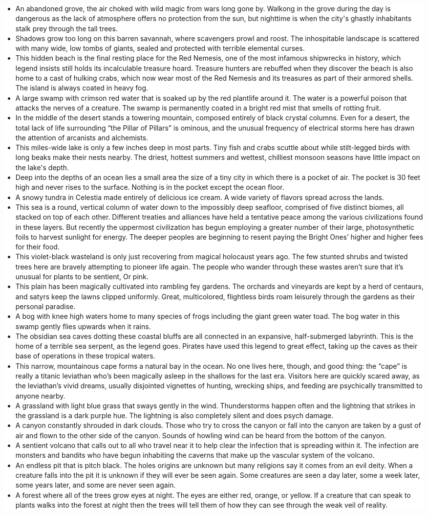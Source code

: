   -  An abandoned grove, the air choked with wild magic from wars long gone by. Walkong in the grove during the day is dangerous as the lack of atmosphere offers no protection from the sun, but nighttime is when the city's ghastly inhabitants stalk prey through the tall trees.
  -  Shadows grow too long on this barren savannah, where scavengers prowl and roost. The inhospitable landscape is scattered with many wide, low tombs of giants, sealed and protected with terrible elemental curses.
  -  This hidden beach is the final resting place for the Red Nemesis, one of the most infamous shipwrecks in history, which legend insists still holds its incalculable treasure hoard. Treasure hunters are rebuffed when they discover the beach is also home to a cast of hulking crabs, which now wear most of the Red Nemesis and its treasures as part of their armored shells. The island is always coated in heavy fog.
  -  A large swamp with crimson red water that is soaked up by the red plantlife around it. The water is a powerful poison that attacks the nerves of a creature. The swamp is permanently coated in a bright red mist that smells of rotting fruit.
  -  In the middle of the desert stands a towering mountain, composed entirely of black crystal columns. Even for a desert, the total lack of life surrounding “the Pillar of Pillars” is ominous, and the unusual frequency of electrical storms here has drawn the attention of arcanists and alchemists.
  -  This miles-wide lake is only a few inches deep in most parts. Tiny fish and crabs scuttle about while stilt-legged birds with long beaks make their nests nearby. The driest, hottest summers and wettest, chilliest monsoon seasons have little impact on the lake's depth.
  -  Deep into the depths of an ocean lies a small area the size of a tiny city in which there is a pocket of air. The pocket is 30 feet high and never rises to the surface. Nothing is in the pocket except the ocean floor.
  -  A snowy tundra in Celestia made entirely of delicious ice cream. A wide variety of flavors spread across the lands.
  -  This sea is a round, vertical column of water down to the impossibly deep seafloor, comprised of five distinct biomes, all stacked on top of each other. Different treaties and alliances have held a tentative peace among the various civilizations found in these layers. But recently the uppermost civilization has begun employing a greater number of their large, photosynthetic foils to harvest sunlight for energy. The deeper peoples are beginning to resent paying the Bright Ones’ higher and higher fees for their food.
  -  This violet-black wasteland is only just recovering from magical holocaust years ago. The few stunted shrubs and twisted trees here are bravely attempting to pioneer life again. The people who wander through these wastes aren’t sure that it’s unusual for plants to be sentient, Or pink.
  -  This plain has been magically cultivated into rambling fey gardens. The orchards and vineyards are kept by a herd of centaurs, and satyrs keep the lawns clipped uniformly. Great, multicolored, flightless birds roam leisurely through the gardens as their personal paradise.
  -  A bog with knee high waters home to many species of frogs including the giant green water toad. The bog water in this swamp gently flies upwards when it rains.
  -  The obsidian sea caves dotting these coastal bluffs are all connected in an expansive, half-submerged labyrinth. This is the home of a terrible sea serpent, as the legend goes. Pirates have used this legend to great effect, taking up the caves as their base of operations in these tropical waters.
  -  This narrow, mountainous cape forms a natural bay in the ocean. No one lives here, though, and good thing: the “cape” is really a titanic leviathan who’s been magically asleep in the shallows for the last era. Visitors here are quickly scared away, as the leviathan’s vivid dreams, usually disjointed vignettes of hunting, wrecking ships, and feeding are psychically transmitted to anyone nearby.
  -  A grassland with light blue grass that sways gently in the wind. Thunderstorms happen often and the lightning that strikes in the grassland is a dark purple hue. The lightning is also completely silent and does psych damage.
  -  A canyon constantly shrouded in dark clouds. Those who try to cross the canyon or fall into the canyon are taken by a gust of air and flown to the other side of the canyon. Sounds of howling wind can be heard from the bottom of the canyon.
  -  A sentient volcano that calls out to all who travel near it to help clear the infection that is spreading within it. The infection are monsters and bandits who have begun inhabiting the caverns that make up the vascular system of the volcano.
  -  An endless pit that is pitch black. The holes origins are unknown but many religions say it comes from an evil deity. When a creature falls into the pit it is unknown if they will ever be seen again. Some creatures are seen a day later, some a week later, some years later, and some are never seen again.
  -  A forest where all of the trees grow eyes at night. The eyes are either red, orange, or yellow. If a creature that can speak to plants walks into the forest at night then the trees will tell them of how they can see through the weak veil of reality.